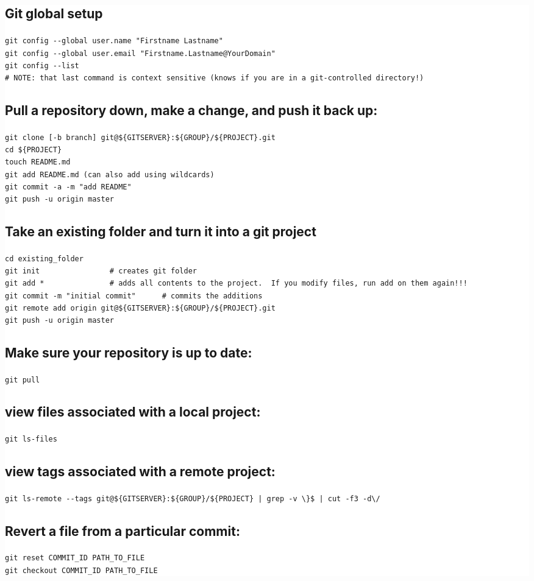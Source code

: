 ## Git global setup
```
git config --global user.name "Firstname Lastname"
git config --global user.email "Firstname.Lastname@YourDomain"
git config --list			
# NOTE: that last command is context sensitive (knows if you are in a git-controlled directory!)
```

## Pull a repository down, make a change, and push it back up:
```
git clone [-b branch] git@${GITSERVER}:${GROUP}/${PROJECT}.git
cd ${PROJECT}
touch README.md 
git add README.md (can also add using wildcards)
git commit -a -m "add README"
git push -u origin master
```

## Take an existing folder and turn it into a git project
```
cd existing_folder
git init				# creates git folder
git add *				# adds all contents to the project.  If you modify files, run add on them again!!! 
git commit -m "initial commit"		# commits the additions
git remote add origin git@${GITSERVER}:${GROUP}/${PROJECT}.git
git push -u origin master
```

## Make sure your repository is up to date:
```
git pull
```

## view files associated with a local project:
```
git ls-files 
```

## view tags associated with a remote project:
```
git ls-remote --tags git@${GITSERVER}:${GROUP}/${PROJECT} | grep -v \}$ | cut -f3 -d\/
```

## Revert a file from a particular commit:
```
git reset COMMIT_ID PATH_TO_FILE 
git checkout COMMIT_ID PATH_TO_FILE 
```

